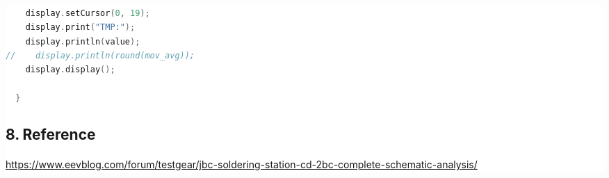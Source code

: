 ```c
    display.setCursor(0, 19);
    display.print("TMP:");
    display.println(value);
//    display.println(round(mov_avg));
    display.display();

  }
  ```

## 8. Reference
https://www.eevblog.com/forum/testgear/jbc-soldering-station-cd-2bc-complete-schematic-analysis/